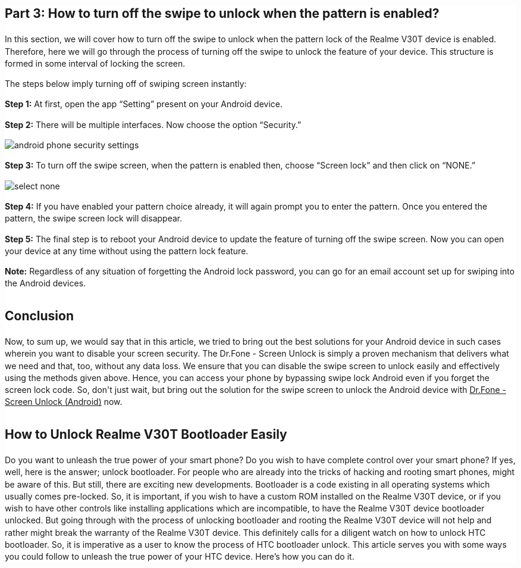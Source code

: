 
## Part 3: How to turn off the swipe to unlock when the pattern is enabled?

In this section, we will cover how to turn off the swipe to unlock when the pattern lock of the Realme V30T device is enabled. Therefore, here we will go through the process of turning off the swipe to unlock the feature of your device. This structure is formed in some interval of locking the screen.

The steps below imply turning off of swiping screen instantly:

**Step 1:** At first, open the app “Setting” present on your Android device.

**Step 2:** There will be multiple interfaces. Now choose the option “Security.”

![android phone security settings](https://images.wondershare.com/drfone/article/2017/10/15090622395204.jpg)

**Step 3:** To turn off the swipe screen, when the pattern is enabled then, choose “Screen lock” and then click on “NONE.”

![select none](https://images.wondershare.com/drfone/2020/enable-screen-lock.jpg)

**Step 4:** If you have enabled your pattern choice already, it will again prompt you to enter the pattern. Once you entered the pattern, the swipe screen lock will disappear.

**Step 5:** The final step is to reboot your Android device to update the feature of turning off the swipe screen. Now you can open your device at any time without using the pattern lock feature.

**Note:** Regardless of any situation of forgetting the Android lock password, you can go for an email account set up for swiping into the Android devices.

## Conclusion

Now, to sum up, we would say that in this article, we tried to bring out the best solutions for your Android device in such cases wherein you want to disable your screen security. The Dr.Fone - Screen Unlock is simply a proven mechanism that delivers what we need and that, too, without any data loss. We ensure that you can disable the swipe screen to unlock easily and effectively using the methods given above. Hence, you can access your phone by bypassing swipe lock Android even if you forget the screen lock code. So, don't just wait, but bring out the solution for the swipe screen to unlock the Android device with [Dr.Fone - Screen Unlock (Android)](https://tools.techidaily.com/wondershare-dr-fone-unlock-android-screen/) now.



## How to Unlock Realme V30T  Bootloader Easily

Do you want to unleash the true power of your smart phone? Do you wish to have complete control over your smart phone? If yes, well, here is the answer; unlock bootloader. For people who are already into the tricks of hacking and rooting smart phones, might be aware of this. But still, there are exciting new developments. Bootloader is a code existing in all operating systems which usually comes pre-locked. So, it is important, if you wish to have a custom ROM installed on the Realme V30T device, or if you wish to have other controls like installing applications which are incompatible, to have the Realme V30T device bootloader unlocked. But going through with the process of unlocking bootloader and rooting the Realme V30T device will not help and rather might break the warranty of the Realme V30T device. This definitely calls for a diligent watch on how to unlock HTC bootloader. So, it is imperative as a user to know the process of HTC bootloader unlock. This article serves you with some ways you could follow to unleash the true power of your HTC device. Here’s how you can do it.
